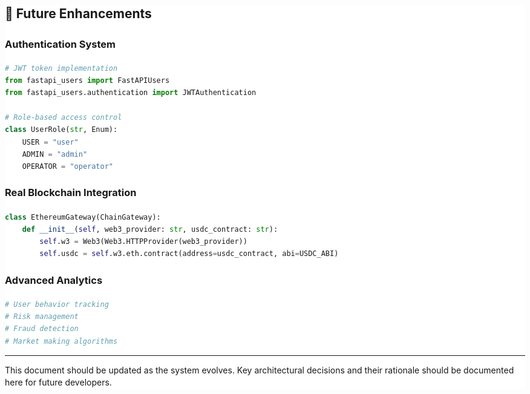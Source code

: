 ## 🎯 Future Enhancements

### Authentication System
```python
# JWT token implementation
from fastapi_users import FastAPIUsers
from fastapi_users.authentication import JWTAuthentication

# Role-based access control
class UserRole(str, Enum):
    USER = "user"
    ADMIN = "admin"
    OPERATOR = "operator"
```

### Real Blockchain Integration
```python
class EthereumGateway(ChainGateway):
    def __init__(self, web3_provider: str, usdc_contract: str):
        self.w3 = Web3(Web3.HTTPProvider(web3_provider))
        self.usdc = self.w3.eth.contract(address=usdc_contract, abi=USDC_ABI)
```

### Advanced Analytics
```python
# User behavior tracking
# Risk management
# Fraud detection
# Market making algorithms
```

---

This document should be updated as the system evolves. Key architectural decisions and their rationale should be documented here for future developers.